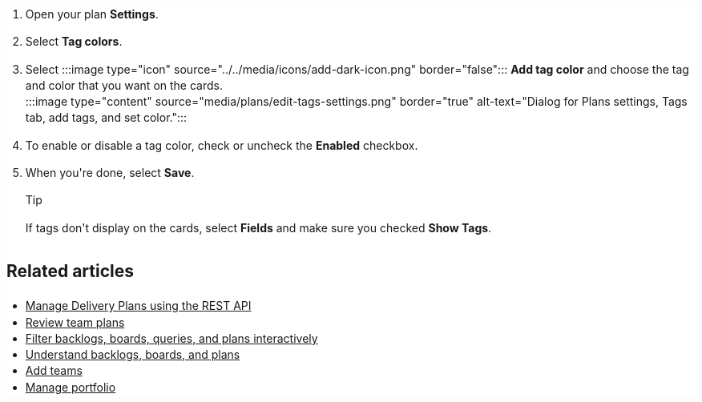 1. Open your plan **Settings**.
2. Select **Tag colors**.
3. Select :::image type="icon" source="../../media/icons/add-dark-icon.png" border="false"::: **Add tag color** and choose the tag and color that you want on the cards.  
	:::image type="content" source="media/plans/edit-tags-settings.png" border="true" alt-text="Dialog for Plans settings, Tags tab, add tags, and set color.":::   
4. To enable or disable a tag color, check or uncheck the **Enabled** checkbox.  
5. When you're done, select **Save**.

   > [!TIP]
   > If tags don't display on the cards, select **Fields** and make sure you checked **Show Tags**. 

## Related articles  
<a id="plans-rest-api">  </a>

- [Manage Delivery Plans using the REST API](/rest/api/azure/devops/work/plans/create?view=azure-devops-rest-6.0&preserve-view=true)
- [Review team plans](review-team-plans.md)
- [Filter backlogs, boards, queries, and plans interactively](../backlogs/filter-backlogs-boards-plans.md)
- [Understand backlogs, boards, and plans](../backlogs/backlogs-boards-plans.md)
- [Add teams](../../organizations/settings/add-teams.md)
- [Manage portfolio](portfolio-management.md)
 
